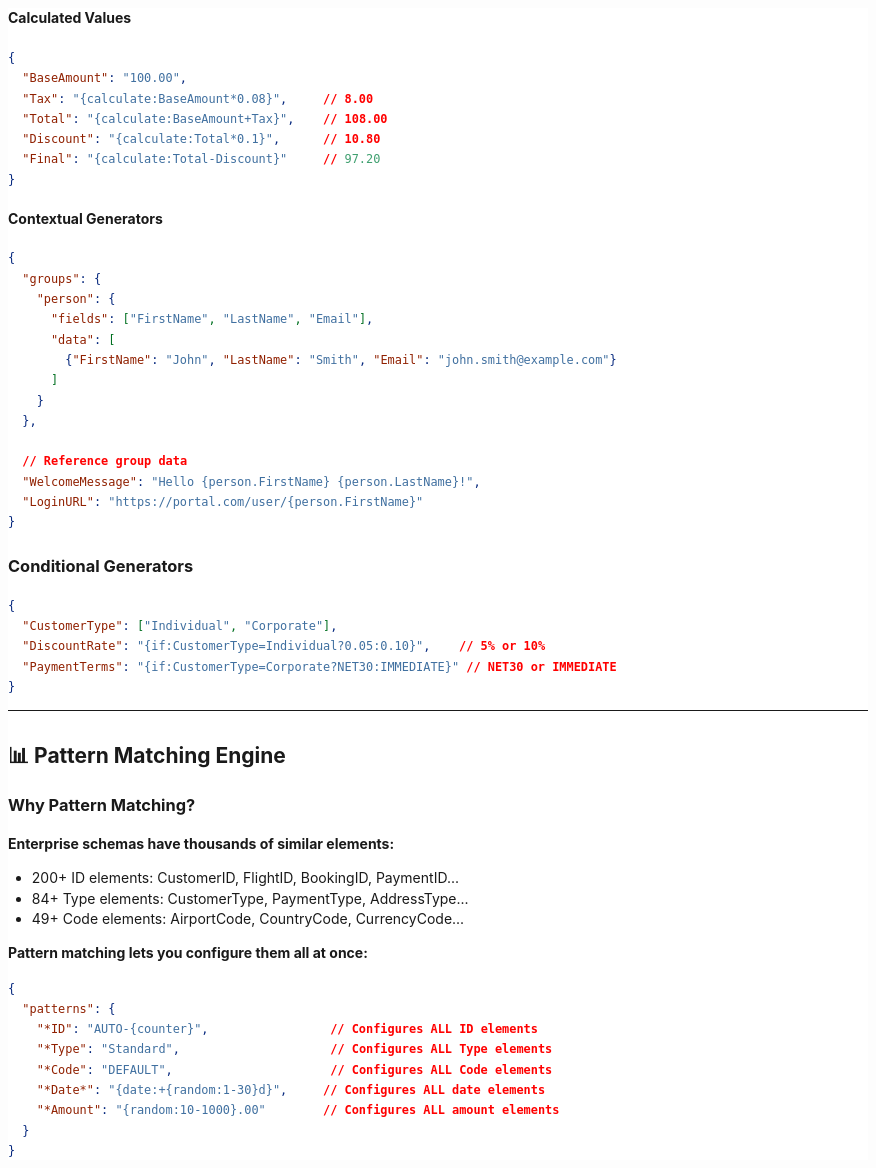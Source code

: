 #### **Calculated Values**
```json
{
  "BaseAmount": "100.00",
  "Tax": "{calculate:BaseAmount*0.08}",     // 8.00
  "Total": "{calculate:BaseAmount+Tax}",    // 108.00
  "Discount": "{calculate:Total*0.1}",      // 10.80
  "Final": "{calculate:Total-Discount}"     // 97.20
}
```

#### **Contextual Generators**
```json
{
  "groups": {
    "person": {
      "fields": ["FirstName", "LastName", "Email"],
      "data": [
        {"FirstName": "John", "LastName": "Smith", "Email": "john.smith@example.com"}
      ]
    }
  },
  
  // Reference group data
  "WelcomeMessage": "Hello {person.FirstName} {person.LastName}!",
  "LoginURL": "https://portal.com/user/{person.FirstName}"
}
```

### Conditional Generators

```json
{
  "CustomerType": ["Individual", "Corporate"],
  "DiscountRate": "{if:CustomerType=Individual?0.05:0.10}",    // 5% or 10%
  "PaymentTerms": "{if:CustomerType=Corporate?NET30:IMMEDIATE}" // NET30 or IMMEDIATE
}
```

---

## 📊 Pattern Matching Engine

### Why Pattern Matching?

**Enterprise schemas have thousands of similar elements:**
- 200+ ID elements: CustomerID, FlightID, BookingID, PaymentID...
- 84+ Type elements: CustomerType, PaymentType, AddressType...
- 49+ Code elements: AirportCode, CountryCode, CurrencyCode...

**Pattern matching lets you configure them all at once:**

```json
{
  "patterns": {
    "*ID": "AUTO-{counter}",                 // Configures ALL ID elements
    "*Type": "Standard",                     // Configures ALL Type elements  
    "*Code": "DEFAULT",                      // Configures ALL Code elements
    "*Date*": "{date:+{random:1-30}d}",     // Configures ALL date elements
    "*Amount": "{random:10-1000}.00"        // Configures ALL amount elements
  }
}
```
